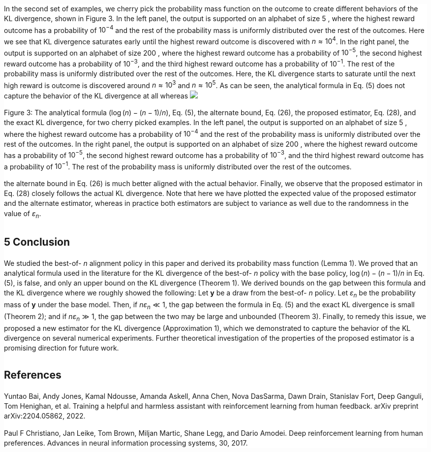 In the second set of examples, we cherry pick the probability mass function on the outcome to create different behaviors of the KL divergence, shown in Figure 3. In the left panel, the output is supported on an alphabet of size 5 , where the highest reward outcome has a probability of $10^{-4}$ and the rest of the probability mass is uniformly distributed over the rest of the outcomes. Here we see that KL divergence saturates early until the highest reward outcome is discovered with $n \approx 10^{4}$. In the right panel, the output is supported on an alphabet of size 200 , where the highest reward outcome has a probability of $10^{-5}$, the second highest reward outcome has a probability of $10^{-3}$, and the third highest reward outcome has a probability of $10^{-1}$. The rest of the probability mass is uniformly distributed over the rest of the outcomes. Here, the KL divergence starts to saturate until the next high reward is outcome is discovered around $n \approx 10^{3}$ and $n \approx 10^{5}$. As can be seen, the analytical formula in Eq. (5) does not capture the behavior of the KL divergence at all whereas
![](https://cdn.mathpix.com/cropped/2024_06_04_087005050d53a937953ag-08.jpg?height=512&width=1566&top_left_y=324&top_left_x=255)

Figure 3: The analytical formula $(\log (n)-(n-1) / n)$, Eq. (5), the alternate bound, Eq. (26), the proposed estimator, Eq. (28), and the exact KL divergence, for two cherry picked examples. In the left panel, the output is supported on an alphabet of size 5 , where the highest reward outcome has a probability of $10^{-4}$ and the rest of the probability mass is uniformly distributed over the rest of the outcomes. In the right panel, the output is supported on an alphabet of size 200 , where the highest reward outcome has a probability of $10^{-5}$, the second highest reward outcome has a probability of $10^{-3}$, and the third highest reward outcome has a probability of $10^{-1}$. The rest of the probability mass is uniformly distributed over the rest of the outcomes.

the alternate bound in Eq. (26) is much better aligned with the actual behavior. Finally, we observe that the proposed estimator in Eq. (28) closely follows the actual KL divergence. Note that here we have plotted the expected value of the proposed estimator and the alternate estimator, whereas in practice both estimators are subject to variance as well due to the randomness in the value of $\varepsilon_{n}$.

## 5 Conclusion

We studied the best-of- $n$ alignment policy in this paper and derived its probability mass function (Lemma 1). We proved that an analytical formula used in the literature for the KL divergence of the best-of- $n$ policy with the base policy, $\log (n)-(n-1) / n$ in Eq. (5), is false, and only an upper bound on the KL divergence (Theorem 1). We derived bounds on the gap between this formula and the KL divergence where we roughly showed the following: Let $\boldsymbol{y}$ be a draw from the best-of- $n$ policy. Let $\varepsilon_{n}$ be the probability mass of $\boldsymbol{y}$ under the base model. Then, if $n \varepsilon_{n} \ll 1$, the gap between the formula in Eq. (5) and the exact KL divergence is small (Theorem 2); and if $n \varepsilon_{n} \gg 1$, the gap between the two may be large and unbounded (Theorem 3). Finally, to remedy this issue, we proposed a new estimator for the KL divergence (Approximation 1), which we demonstrated to capture the behavior of the KL divergence on several numerical experiments. Further theoretical investigation of the properties of the proposed estimator is a promising direction for future work.

## References

Yuntao Bai, Andy Jones, Kamal Ndousse, Amanda Askell, Anna Chen, Nova DasSarma, Dawn Drain, Stanislav Fort, Deep Ganguli, Tom Henighan, et al. Training a helpful and harmless assistant with reinforcement learning from human feedback. arXiv preprint arXiv:2204.05862, 2022.

Paul F Christiano, Jan Leike, Tom Brown, Miljan Martic, Shane Legg, and Dario Amodei. Deep reinforcement learning from human preferences. Advances in neural information processing systems, 30, 2017.
